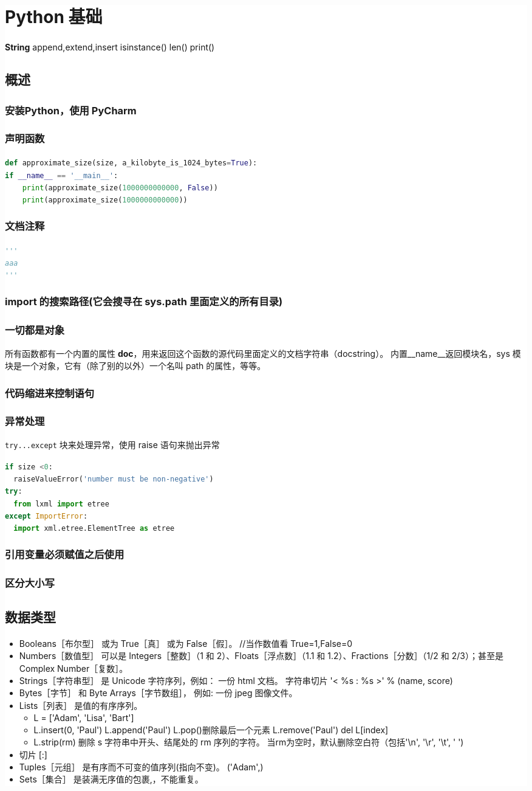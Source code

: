 Python 基础
===
**String**
append,extend,insert
isinstance() len() print()

## 概述
### 安装Python，使用 PyCharm
### 声明函数
```python
def approximate_size(size, a_kilobyte_is_1024_bytes=True):
if __name__ == '__main__':
    print(approximate_size(1000000000000, False))
    print(approximate_size(1000000000000))  
```

### 文档注释
```python
''' 
aaa
'''
```
### import 的搜索路径(它会搜寻在 sys.path 里面定义的所有目录)
### 一切都是对象
所有函数都有一个内置的属性 __doc__，用来返回这个函数的源代码里面定义的文档字符串（docstring）。
内置__name__返回模块名，sys 模块是一个对象，它有（除了别的以外）一个名叫 path 的属性，等等。
### 代码缩进来控制语句
### 异常处理
`try...except` 块来处理异常，使用 raise 语句来抛出异常
```python
if size <0:
  raiseValueError('number must be non-negative')
try:
  from lxml import etree
except ImportError:
  import xml.etree.ElementTree as etree
```
### 引用变量必须赋值之后使用
### 区分大小写

## 数据类型
- Booleans［布尔型］ 或为 True［真］ 或为 False［假］。 //当作数值看 True=1,False=0
- Numbers［数值型］ 可以是 Integers［整数］（1 和 2）、Floats［浮点数］（1.1 和 1.2）、Fractions［分数］（1/2 和 2/3）；甚至是 Complex Number［复数］。 
- Strings［字符串型］ 是 Unicode 字符序列，例如： 一份 html 文档。 字符串切片
'< %s : %s >' % (name, score)
- Bytes［字节］ 和 Byte Arrays［字节数组］， 例如: 一份 jpeg 图像文件。 
- Lists［列表］ 是值的有序序列。 
  - L = ['Adam', 'Lisa', 'Bart']
  - L.insert(0, 'Paul')  L.append('Paul')  L.pop()删除最后一个元素 L.remove('Paul') del L[index]
  - L.strip(rm) 删除 s 字符串中开头、结尾处的 rm 序列的字符。 当rm为空时，默认删除空白符（包括'\n', '\r', '\t', ' ')
- 切片 [:]
- Tuples［元组］ 是有序而不可变的值序列(指向不变)。 
('Adam',)
- Sets［集合］ 是装满无序值的包裹,，不能重复。 
